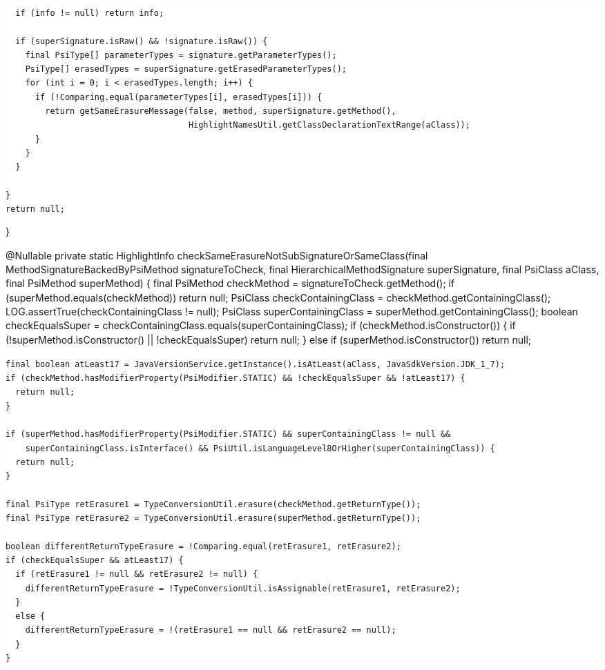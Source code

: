       if (info != null) return info;

      if (superSignature.isRaw() && !signature.isRaw()) {
        final PsiType[] parameterTypes = signature.getParameterTypes();
        PsiType[] erasedTypes = superSignature.getErasedParameterTypes();
        for (int i = 0; i < erasedTypes.length; i++) {
          if (!Comparing.equal(parameterTypes[i], erasedTypes[i])) {
            return getSameErasureMessage(false, method, superSignature.getMethod(),
                                         HighlightNamesUtil.getClassDeclarationTextRange(aClass));
          }
        }
      }

    }
    return null;
  }

  @Nullable
  private static HighlightInfo checkSameErasureNotSubSignatureOrSameClass(final MethodSignatureBackedByPsiMethod signatureToCheck,
                                                                          final HierarchicalMethodSignature superSignature,
                                                                          final PsiClass aClass,
                                                                          final PsiMethod superMethod) {
    final PsiMethod checkMethod = signatureToCheck.getMethod();
    if (superMethod.equals(checkMethod)) return null;
    PsiClass checkContainingClass = checkMethod.getContainingClass();
    LOG.assertTrue(checkContainingClass != null);
    PsiClass superContainingClass = superMethod.getContainingClass();
    boolean checkEqualsSuper = checkContainingClass.equals(superContainingClass);
    if (checkMethod.isConstructor()) {
      if (!superMethod.isConstructor() || !checkEqualsSuper) return null;
    }
    else if (superMethod.isConstructor()) return null;

    final boolean atLeast17 = JavaVersionService.getInstance().isAtLeast(aClass, JavaSdkVersion.JDK_1_7);
    if (checkMethod.hasModifierProperty(PsiModifier.STATIC) && !checkEqualsSuper && !atLeast17) {
      return null;
    }

    if (superMethod.hasModifierProperty(PsiModifier.STATIC) && superContainingClass != null &&
        superContainingClass.isInterface() && PsiUtil.isLanguageLevel8OrHigher(superContainingClass)) {
      return null;
    }

    final PsiType retErasure1 = TypeConversionUtil.erasure(checkMethod.getReturnType());
    final PsiType retErasure2 = TypeConversionUtil.erasure(superMethod.getReturnType());

    boolean differentReturnTypeErasure = !Comparing.equal(retErasure1, retErasure2);
    if (checkEqualsSuper && atLeast17) {
      if (retErasure1 != null && retErasure2 != null) {
        differentReturnTypeErasure = !TypeConversionUtil.isAssignable(retErasure1, retErasure2);
      }
      else {
        differentReturnTypeErasure = !(retErasure1 == null && retErasure2 == null);
      }
    }
